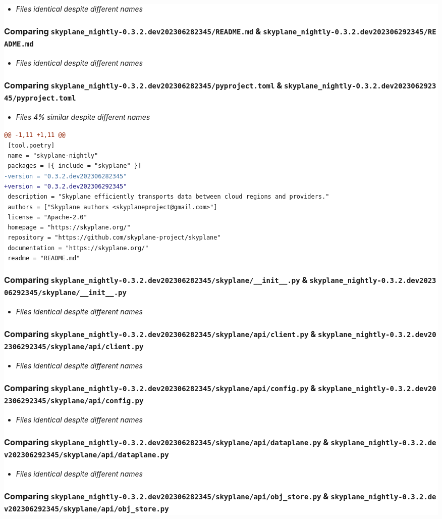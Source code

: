  * *Files identical despite different names*

### Comparing `skyplane_nightly-0.3.2.dev202306282345/README.md` & `skyplane_nightly-0.3.2.dev202306292345/README.md`

 * *Files identical despite different names*

### Comparing `skyplane_nightly-0.3.2.dev202306282345/pyproject.toml` & `skyplane_nightly-0.3.2.dev202306292345/pyproject.toml`

 * *Files 4% similar despite different names*

```diff
@@ -1,11 +1,11 @@
 [tool.poetry]
 name = "skyplane-nightly"
 packages = [{ include = "skyplane" }]
-version = "0.3.2.dev202306282345"
+version = "0.3.2.dev202306292345"
 description = "Skyplane efficiently transports data between cloud regions and providers."
 authors = ["Skyplane authors <skyplaneproject@gmail.com>"]
 license = "Apache-2.0"
 homepage = "https://skyplane.org/"
 repository = "https://github.com/skyplane-project/skyplane"
 documentation = "https://skyplane.org/"
 readme = "README.md"
```

### Comparing `skyplane_nightly-0.3.2.dev202306282345/skyplane/__init__.py` & `skyplane_nightly-0.3.2.dev202306292345/skyplane/__init__.py`

 * *Files identical despite different names*

### Comparing `skyplane_nightly-0.3.2.dev202306282345/skyplane/api/client.py` & `skyplane_nightly-0.3.2.dev202306292345/skyplane/api/client.py`

 * *Files identical despite different names*

### Comparing `skyplane_nightly-0.3.2.dev202306282345/skyplane/api/config.py` & `skyplane_nightly-0.3.2.dev202306292345/skyplane/api/config.py`

 * *Files identical despite different names*

### Comparing `skyplane_nightly-0.3.2.dev202306282345/skyplane/api/dataplane.py` & `skyplane_nightly-0.3.2.dev202306292345/skyplane/api/dataplane.py`

 * *Files identical despite different names*

### Comparing `skyplane_nightly-0.3.2.dev202306282345/skyplane/api/obj_store.py` & `skyplane_nightly-0.3.2.dev202306292345/skyplane/api/obj_store.py`
